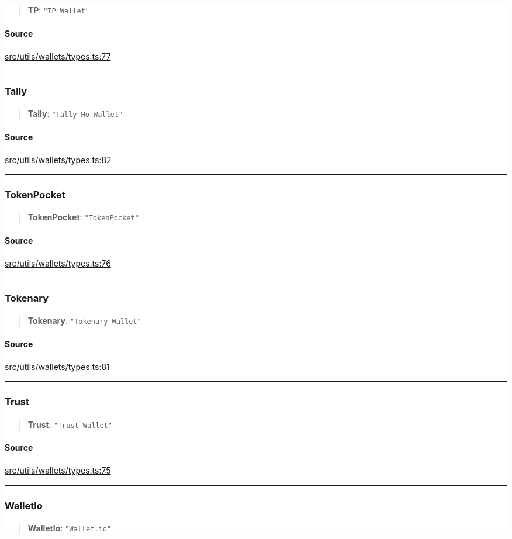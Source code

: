 > **TP**: `"TP Wallet"`

#### Source

[src/utils/wallets/types.ts:77](https://github.com/bgd-labs/fe-shared/blob/bcb81f075c57b42adfeb5f3e6c387d13f532f431/src/utils/wallets/types.ts#L77)

***

### Tally

> **Tally**: `"Tally Ho Wallet"`

#### Source

[src/utils/wallets/types.ts:82](https://github.com/bgd-labs/fe-shared/blob/bcb81f075c57b42adfeb5f3e6c387d13f532f431/src/utils/wallets/types.ts#L82)

***

### TokenPocket

> **TokenPocket**: `"TokenPocket"`

#### Source

[src/utils/wallets/types.ts:76](https://github.com/bgd-labs/fe-shared/blob/bcb81f075c57b42adfeb5f3e6c387d13f532f431/src/utils/wallets/types.ts#L76)

***

### Tokenary

> **Tokenary**: `"Tokenary Wallet"`

#### Source

[src/utils/wallets/types.ts:81](https://github.com/bgd-labs/fe-shared/blob/bcb81f075c57b42adfeb5f3e6c387d13f532f431/src/utils/wallets/types.ts#L81)

***

### Trust

> **Trust**: `"Trust Wallet"`

#### Source

[src/utils/wallets/types.ts:75](https://github.com/bgd-labs/fe-shared/blob/bcb81f075c57b42adfeb5f3e6c387d13f532f431/src/utils/wallets/types.ts#L75)

***

### WalletIo

> **WalletIo**: `"Wallet.io"`

